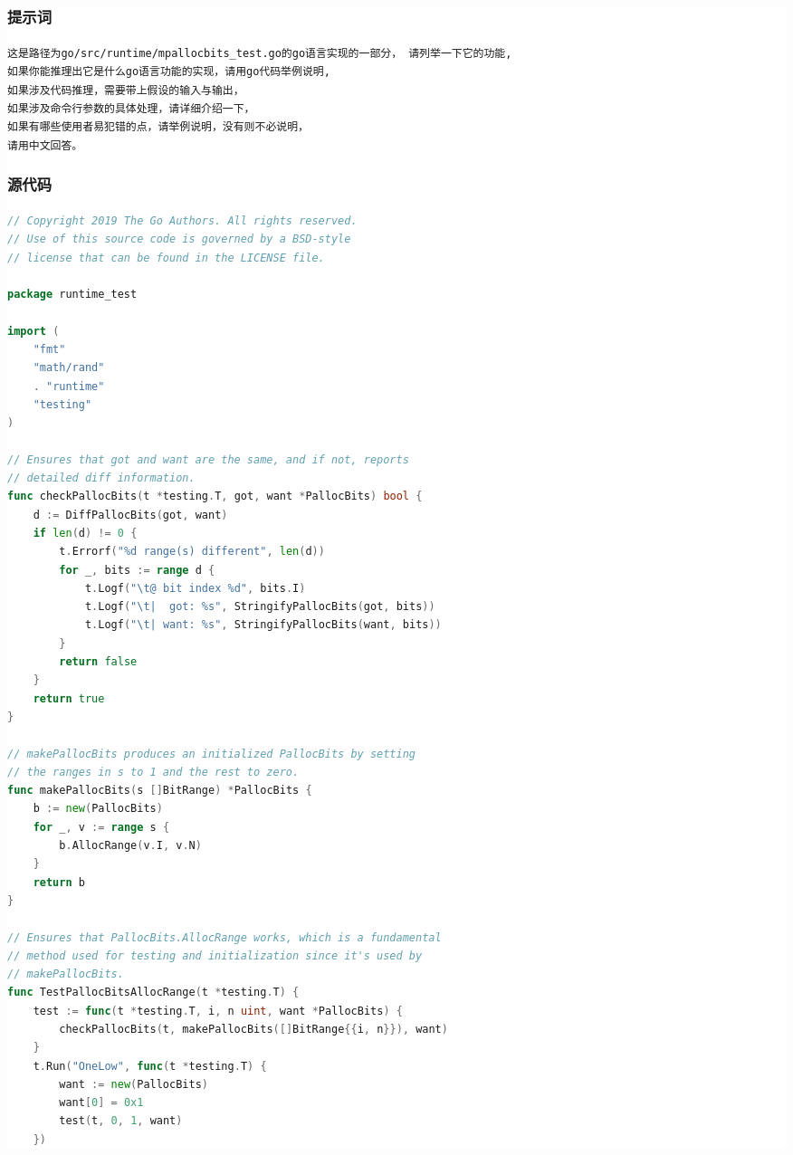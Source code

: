### 提示词
```
这是路径为go/src/runtime/mpallocbits_test.go的go语言实现的一部分， 请列举一下它的功能, 　
如果你能推理出它是什么go语言功能的实现，请用go代码举例说明, 
如果涉及代码推理，需要带上假设的输入与输出，
如果涉及命令行参数的具体处理，请详细介绍一下，
如果有哪些使用者易犯错的点，请举例说明，没有则不必说明，
请用中文回答。
```

### 源代码
```go
// Copyright 2019 The Go Authors. All rights reserved.
// Use of this source code is governed by a BSD-style
// license that can be found in the LICENSE file.

package runtime_test

import (
	"fmt"
	"math/rand"
	. "runtime"
	"testing"
)

// Ensures that got and want are the same, and if not, reports
// detailed diff information.
func checkPallocBits(t *testing.T, got, want *PallocBits) bool {
	d := DiffPallocBits(got, want)
	if len(d) != 0 {
		t.Errorf("%d range(s) different", len(d))
		for _, bits := range d {
			t.Logf("\t@ bit index %d", bits.I)
			t.Logf("\t|  got: %s", StringifyPallocBits(got, bits))
			t.Logf("\t| want: %s", StringifyPallocBits(want, bits))
		}
		return false
	}
	return true
}

// makePallocBits produces an initialized PallocBits by setting
// the ranges in s to 1 and the rest to zero.
func makePallocBits(s []BitRange) *PallocBits {
	b := new(PallocBits)
	for _, v := range s {
		b.AllocRange(v.I, v.N)
	}
	return b
}

// Ensures that PallocBits.AllocRange works, which is a fundamental
// method used for testing and initialization since it's used by
// makePallocBits.
func TestPallocBitsAllocRange(t *testing.T) {
	test := func(t *testing.T, i, n uint, want *PallocBits) {
		checkPallocBits(t, makePallocBits([]BitRange{{i, n}}), want)
	}
	t.Run("OneLow", func(t *testing.T) {
		want := new(PallocBits)
		want[0] = 0x1
		test(t, 0, 1, want)
	})
```